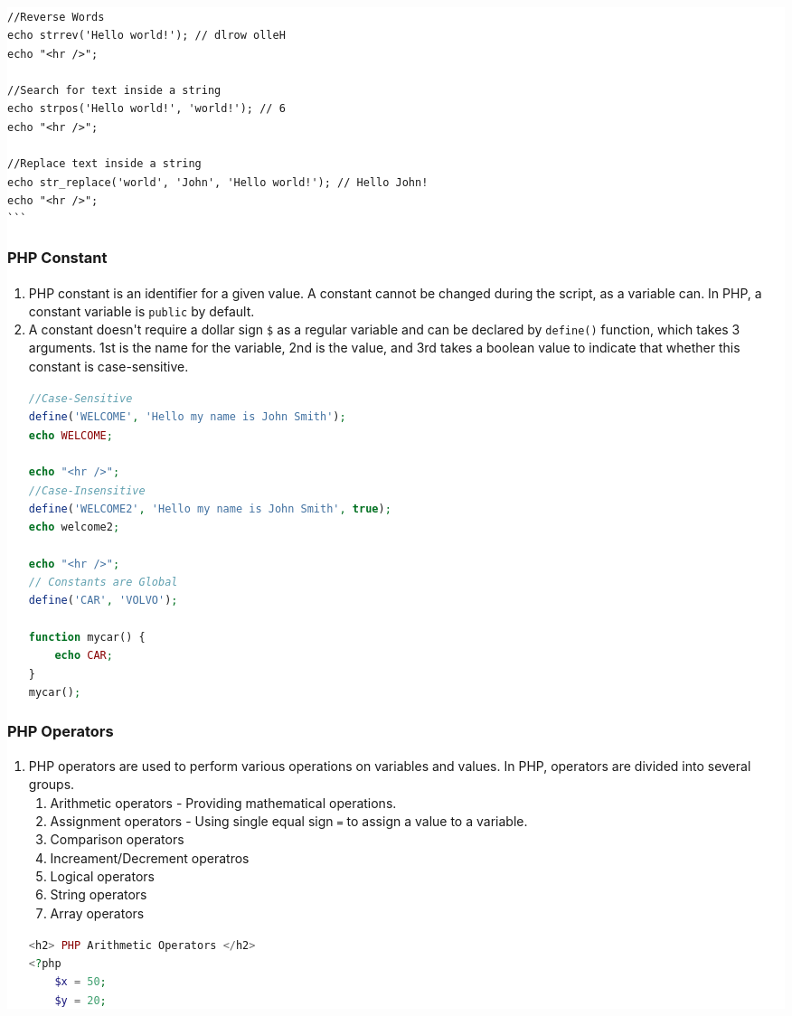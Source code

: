     //Reverse Words
    echo strrev('Hello world!'); // dlrow olleH
    echo "<hr />";

    //Search for text inside a string
    echo strpos('Hello world!', 'world!'); // 6
    echo "<hr />";
    
    //Replace text inside a string 
    echo str_replace('world', 'John', 'Hello world!'); // Hello John!
    echo "<hr />";
    ```

### PHP Constant
1. PHP constant is an identifier for a given value. A constant cannot be changed during the script, as a variable can. In PHP, a constant variable is `public` by default. 
1. A constant doesn't require a dollar sign `$` as a regular variable and can be declared by `define()` function, which takes 3 arguments. 1st is the name for the variable, 2nd is the value, and 3rd takes a boolean value to indicate that whether this constant is case-sensitive. 
    ```php
    //Case-Sensitive
    define('WELCOME', 'Hello my name is John Smith');
    echo WELCOME;

    echo "<hr />";
    //Case-Insensitive
    define('WELCOME2', 'Hello my name is John Smith', true);
    echo welcome2;

    echo "<hr />";
    // Constants are Global
    define('CAR', 'VOLVO');

    function mycar() {
        echo CAR;
    }
    mycar();
    ```

### PHP Operators
1. PHP operators are used to perform various operations on variables and values. In PHP, operators are divided into several groups. 
    1. Arithmetic operators - Providing mathematical operations.
    1. Assignment operators - Using single equal sign `=` to assign a value to a variable. 
    1. Comparison operators
    1. Increament/Decrement operatros
    1. Logical operators
    1. String operators
    1. Array operators
    ```php
    <h2> PHP Arithmetic Operators </h2>
    <?php
        $x = 50; 
        $y = 20;
